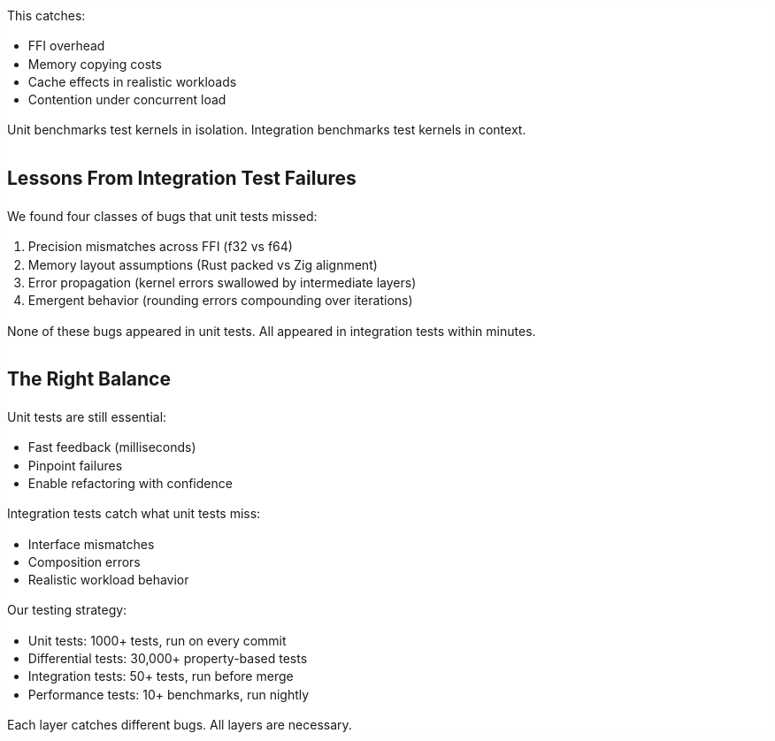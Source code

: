 This catches:
- FFI overhead
- Memory copying costs
- Cache effects in realistic workloads
- Contention under concurrent load

Unit benchmarks test kernels in isolation. Integration benchmarks test kernels in context.

## Lessons From Integration Test Failures

We found four classes of bugs that unit tests missed:

1. Precision mismatches across FFI (f32 vs f64)
2. Memory layout assumptions (Rust packed vs Zig alignment)
3. Error propagation (kernel errors swallowed by intermediate layers)
4. Emergent behavior (rounding errors compounding over iterations)

None of these bugs appeared in unit tests. All appeared in integration tests within minutes.

## The Right Balance

Unit tests are still essential:
- Fast feedback (milliseconds)
- Pinpoint failures
- Enable refactoring with confidence

Integration tests catch what unit tests miss:
- Interface mismatches
- Composition errors
- Realistic workload behavior

Our testing strategy:
- Unit tests: 1000+ tests, run on every commit
- Differential tests: 30,000+ property-based tests
- Integration tests: 50+ tests, run before merge
- Performance tests: 10+ benchmarks, run nightly

Each layer catches different bugs. All layers are necessary.
